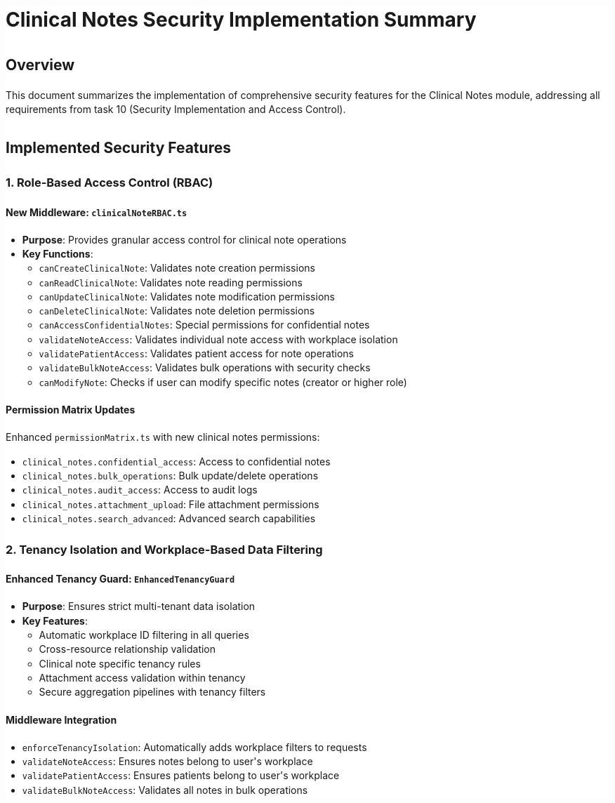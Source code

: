 # Clinical Notes Security Implementation Summary

## Overview

This document summarizes the implementation of comprehensive security features for the Clinical Notes module, addressing all requirements from task 10 (Security Implementation and Access Control).

## Implemented Security Features

### 1. Role-Based Access Control (RBAC)

#### New Middleware: `clinicalNoteRBAC.ts`

- **Purpose**: Provides granular access control for clinical note operations
- **Key Functions**:
  - `canCreateClinicalNote`: Validates note creation permissions
  - `canReadClinicalNote`: Validates note reading permissions
  - `canUpdateClinicalNote`: Validates note modification permissions
  - `canDeleteClinicalNote`: Validates note deletion permissions
  - `canAccessConfidentialNotes`: Special permissions for confidential notes
  - `validateNoteAccess`: Validates individual note access with workplace isolation
  - `validatePatientAccess`: Validates patient access for note operations
  - `validateBulkNoteAccess`: Validates bulk operations with security checks
  - `canModifyNote`: Checks if user can modify specific notes (creator or higher role)

#### Permission Matrix Updates

Enhanced `permissionMatrix.ts` with new clinical notes permissions:

- `clinical_notes.confidential_access`: Access to confidential notes
- `clinical_notes.bulk_operations`: Bulk update/delete operations
- `clinical_notes.audit_access`: Access to audit logs
- `clinical_notes.attachment_upload`: File attachment permissions
- `clinical_notes.search_advanced`: Advanced search capabilities

### 2. Tenancy Isolation and Workplace-Based Data Filtering

#### Enhanced Tenancy Guard: `EnhancedTenancyGuard`

- **Purpose**: Ensures strict multi-tenant data isolation
- **Key Features**:
  - Automatic workplace ID filtering in all queries
  - Cross-resource relationship validation
  - Clinical note specific tenancy rules
  - Attachment access validation within tenancy
  - Secure aggregation pipelines with tenancy filters

#### Middleware Integration

- `enforceTenancyIsolation`: Automatically adds workplace filters to requests
- `validateNoteAccess`: Ensures notes belong to user's workplace
- `validatePatientAccess`: Ensures patients belong to user's workplace
- `validateBulkNoteAccess`: Validates all notes in bulk operations
